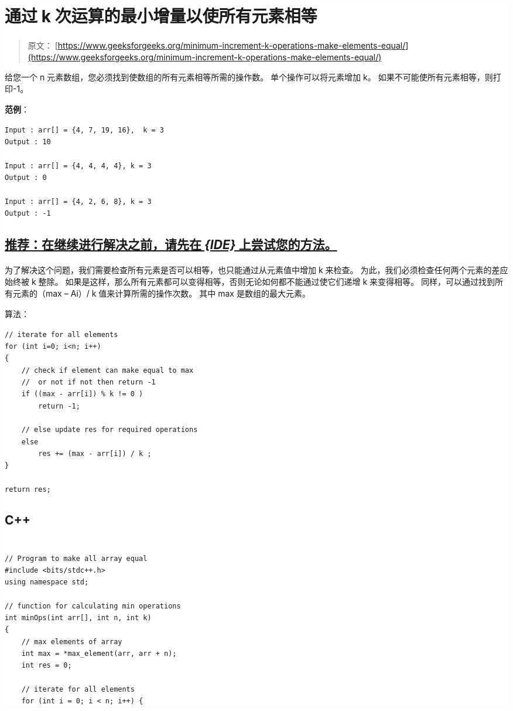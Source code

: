 # 通过 k 次运算的最小增量以使所有元素相等

> 原文： [https://www.geeksforgeeks.org/minimum-increment-k-operations-make-elements-equal/](https://www.geeksforgeeks.org/minimum-increment-k-operations-make-elements-equal/)

给您一个 n 元素数组，您必须找到使数组的所有元素相等所需的操作数。 单个操作可以将元素增加 k。 如果不可能使所有元素相等，则打印-1。

**范例**：

```
Input : arr[] = {4, 7, 19, 16},  k = 3
Output : 10

Input : arr[] = {4, 4, 4, 4}, k = 3
Output : 0

Input : arr[] = {4, 2, 6, 8}, k = 3
Output : -1

```

## [推荐：在继续进行解决之前，请先在 ***<u>{IDE}</u>*** 上尝试您的方法。](https://ide.geeksforgeeks.org/)

为了解决这个问题，我们需要检查所有元素是否可以相等，也只能通过从元素值中增加 k 来检查。 为此，我们必须检查任何两个元素的差应始终被 k 整除。 如果是这样，那么所有元素都可以变得相等，否则无论如何都不能通过使它们递增 k 来变得相等。 同样，可以通过找到所有元素的（max – Ai）/ k 值来计算所需的操作次数。 其中 max 是数组的最大元素。

算法：

```
// iterate for all elements
for (int i=0; i<n; i++)
{
    // check if element can make equal to max
    //  or not if not then return -1
    if ((max - arr[i]) % k != 0 )
        return -1;

    // else update res for required operations
    else
        res += (max - arr[i]) / k ;
}

return res;

```

## C++ 

```

// Program to make all array equal 
#include <bits/stdc++.h> 
using namespace std; 

// function for calculating min operations 
int minOps(int arr[], int n, int k) 
{ 
    // max elements of array 
    int max = *max_element(arr, arr + n); 
    int res = 0; 

    // iterate for all elements 
    for (int i = 0; i < n; i++) { 

```